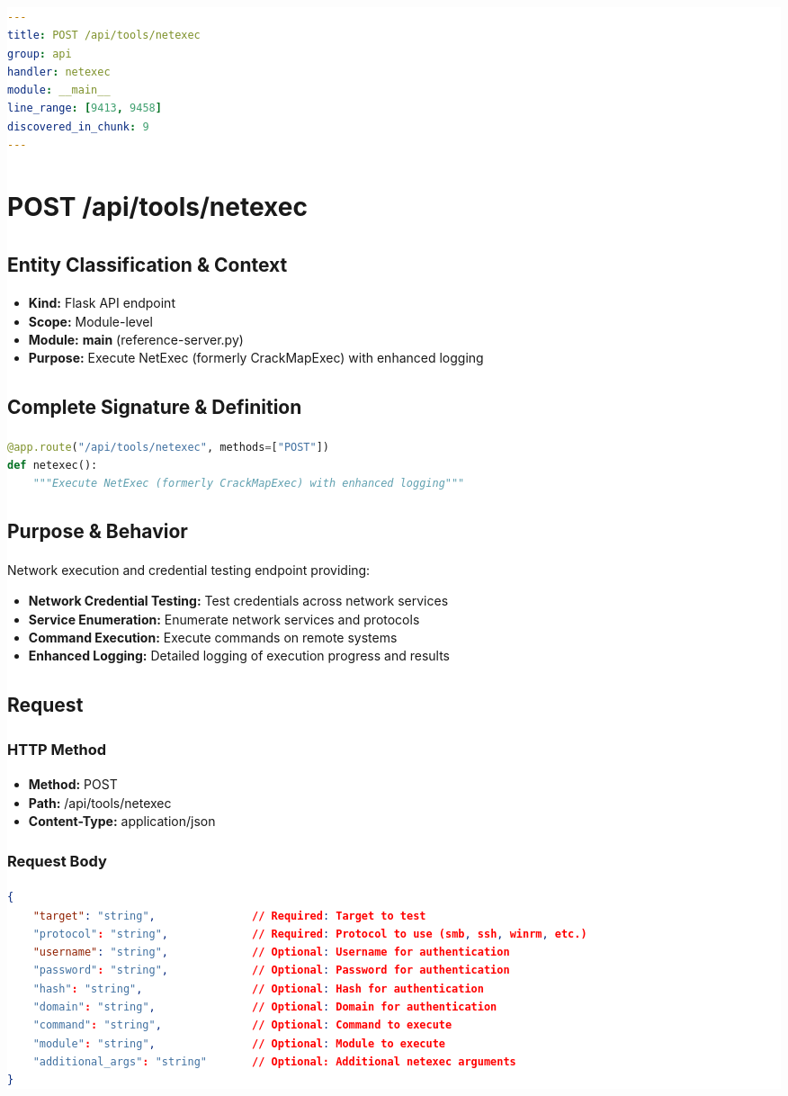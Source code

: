 ```yaml
---
title: POST /api/tools/netexec
group: api
handler: netexec
module: __main__
line_range: [9413, 9458]
discovered_in_chunk: 9
---
```


# POST /api/tools/netexec

## Entity Classification & Context
- **Kind:** Flask API endpoint
- **Scope:** Module-level
- **Module:** __main__ (reference-server.py)
- **Purpose:** Execute NetExec (formerly CrackMapExec) with enhanced logging

## Complete Signature & Definition
```python
@app.route("/api/tools/netexec", methods=["POST"])
def netexec():
    """Execute NetExec (formerly CrackMapExec) with enhanced logging"""
```

## Purpose & Behavior
Network execution and credential testing endpoint providing:
- **Network Credential Testing:** Test credentials across network services
- **Service Enumeration:** Enumerate network services and protocols
- **Command Execution:** Execute commands on remote systems
- **Enhanced Logging:** Detailed logging of execution progress and results

## Request

### HTTP Method
- **Method:** POST
- **Path:** /api/tools/netexec
- **Content-Type:** application/json

### Request Body
```json
{
    "target": "string",               // Required: Target to test
    "protocol": "string",             // Required: Protocol to use (smb, ssh, winrm, etc.)
    "username": "string",             // Optional: Username for authentication
    "password": "string",             // Optional: Password for authentication
    "hash": "string",                 // Optional: Hash for authentication
    "domain": "string",               // Optional: Domain for authentication
    "command": "string",              // Optional: Command to execute
    "module": "string",               // Optional: Module to execute
    "additional_args": "string"       // Optional: Additional netexec arguments
}
```
